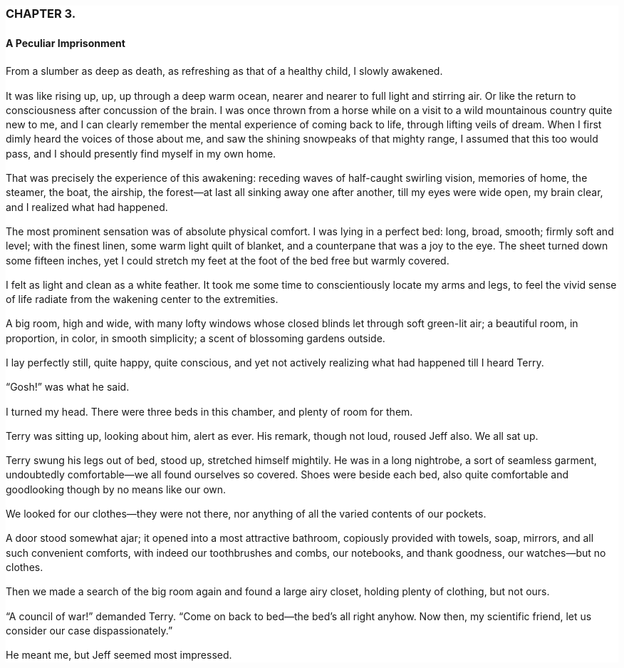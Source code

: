 ### CHAPTER 3.  

#### A Peculiar Imprisonment

From a slumber as deep as death, as refreshing as that of a healthy child, I slowly awakened.

It was like rising up, up, up through a deep warm ocean, nearer and nearer to full light and stirring air. Or like the return to consciousness after concussion of the brain. I was once thrown from a horse while on a visit to a wild mountainous country quite new to me, and I can clearly remember the mental experience of coming back to life, through lifting veils of dream. When I first dimly heard the voices of those about me, and saw the shining snowpeaks of that mighty range, I assumed that this too would pass, and I should presently find myself in my own home.

That was precisely the experience of this awakening: receding waves of half-caught swirling vision, memories of home, the steamer, the boat, the airship, the forest—at last all sinking away one after another, till my eyes were wide open, my brain clear, and I realized what had happened.

The most prominent sensation was of absolute physical comfort. I was lying in a perfect bed: long, broad, smooth; firmly soft and level; with the finest linen, some warm light quilt of blanket, and a counterpane that was a joy to the eye. The sheet turned down some fifteen inches, yet I could stretch my feet at the foot of the bed free but warmly covered.

I felt as light and clean as a white feather. It took me some time to conscientiously locate my arms and legs, to feel the vivid sense of life radiate from the wakening center to the extremities.

A big room, high and wide, with many lofty windows whose closed blinds let through soft green-lit air; a beautiful room, in proportion, in color, in smooth simplicity; a scent of blossoming gardens outside.

I lay perfectly still, quite happy, quite conscious, and yet not actively realizing what had happened till I heard Terry.

“Gosh!” was what he said.

I turned my head. There were three beds in this chamber, and plenty of room for them.

Terry was sitting up, looking about him, alert as ever. His remark, though not loud, roused Jeff also. We all sat up.

Terry swung his legs out of bed, stood up, stretched himself mightily. He was in a long nightrobe, a sort of seamless garment, undoubtedly comfortable—we all found ourselves so covered. Shoes were beside each bed, also quite comfortable and goodlooking though by no means like our own.

We looked for our clothes—they were not there, nor anything of all the varied contents of our pockets.

A door stood somewhat ajar; it opened into a most attractive bathroom, copiously provided with towels, soap, mirrors, and all such convenient comforts, with indeed our toothbrushes and combs, our notebooks, and thank goodness, our watches—but no clothes.

Then we made a search of the big room again and found a large airy closet, holding plenty of clothing, but not ours.

“A council of war!” demanded Terry. “Come on back to bed—the bed’s all right anyhow. Now then, my scientific friend, let us consider our case dispassionately.”

He meant me, but Jeff seemed most impressed.
